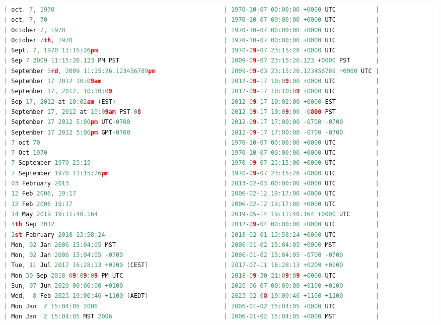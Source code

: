```go
| oct. 7, 1970                                               | 1970-10-07 00:00:00 +0000 UTC           |
| oct. 7, 70                                                 | 1970-10-07 00:00:00 +0000 UTC           |
| October 7, 1970                                            | 1970-10-07 00:00:00 +0000 UTC           |
| October 7th, 1970                                          | 1970-10-07 00:00:00 +0000 UTC           |
| Sept. 7, 1970 11:15:26pm                                   | 1970-09-07 23:15:26 +0000 UTC           |
| Sep 7 2009 11:15:26.123 PM PST                             | 2009-09-07 23:15:26.123 +0000 PST       |
| September 3rd, 2009 11:15:26.123456789pm                   | 2009-09-03 23:15:26.123456789 +0000 UTC |
| September 17 2012 10:09am                                  | 2012-09-17 10:09:00 +0000 UTC           |
| September 17, 2012, 10:10:09                               | 2012-09-17 10:10:09 +0000 UTC           |
| Sep 17, 2012 at 10:02am (EST)                              | 2012-09-17 10:02:00 +0000 EST           |
| September 17, 2012 at 10:09am PST-08                       | 2012-09-17 10:09:00 -0800 PST           |
| September 17 2012 5:00pm UTC-0700                          | 2012-09-17 17:00:00 -0700 -0700         |
| September 17 2012 5:00pm GMT-0700                          | 2012-09-17 17:00:00 -0700 -0700         |
| 7 oct 70                                                   | 1970-10-07 00:00:00 +0000 UTC           |
| 7 Oct 1970                                                 | 1970-10-07 00:00:00 +0000 UTC           |
| 7 September 1970 23:15                                     | 1970-09-07 23:15:00 +0000 UTC           |
| 7 September 1970 11:15:26pm                                | 1970-09-07 23:15:26 +0000 UTC           |
| 03 February 2013                                           | 2013-02-03 00:00:00 +0000 UTC           |
| 12 Feb 2006, 19:17                                         | 2006-02-12 19:17:00 +0000 UTC           |
| 12 Feb 2006 19:17                                          | 2006-02-12 19:17:00 +0000 UTC           |
| 14 May 2019 19:11:40.164                                   | 2019-05-14 19:11:40.164 +0000 UTC       |
| 4th Sep 2012                                               | 2012-09-04 00:00:00 +0000 UTC           |
| 1st February 2018 13:58:24                                 | 2018-02-01 13:58:24 +0000 UTC           |
| Mon, 02 Jan 2006 15:04:05 MST                              | 2006-01-02 15:04:05 +0000 MST           |
| Mon, 02 Jan 2006 15:04:05 -0700                            | 2006-01-02 15:04:05 -0700 -0700         |
| Tue, 11 Jul 2017 16:28:13 +0200 (CEST)                     | 2017-07-11 16:28:13 +0200 +0200         |
| Mon 30 Sep 2018 09:09:09 PM UTC                            | 2018-09-30 21:09:09 +0000 UTC           |
| Sun, 07 Jun 2020 00:00:00 +0100                            | 2020-06-07 00:00:00 +0100 +0100         |
| Wed,  8 Feb 2023 19:00:46 +1100 (AEDT)                     | 2023-02-08 19:00:46 +1100 +1100         |
| Mon Jan  2 15:04:05 2006                                   | 2006-01-02 15:04:05 +0000 UTC           |
| Mon Jan  2 15:04:05 MST 2006                               | 2006-01-02 15:04:05 +0000 MST           |
```